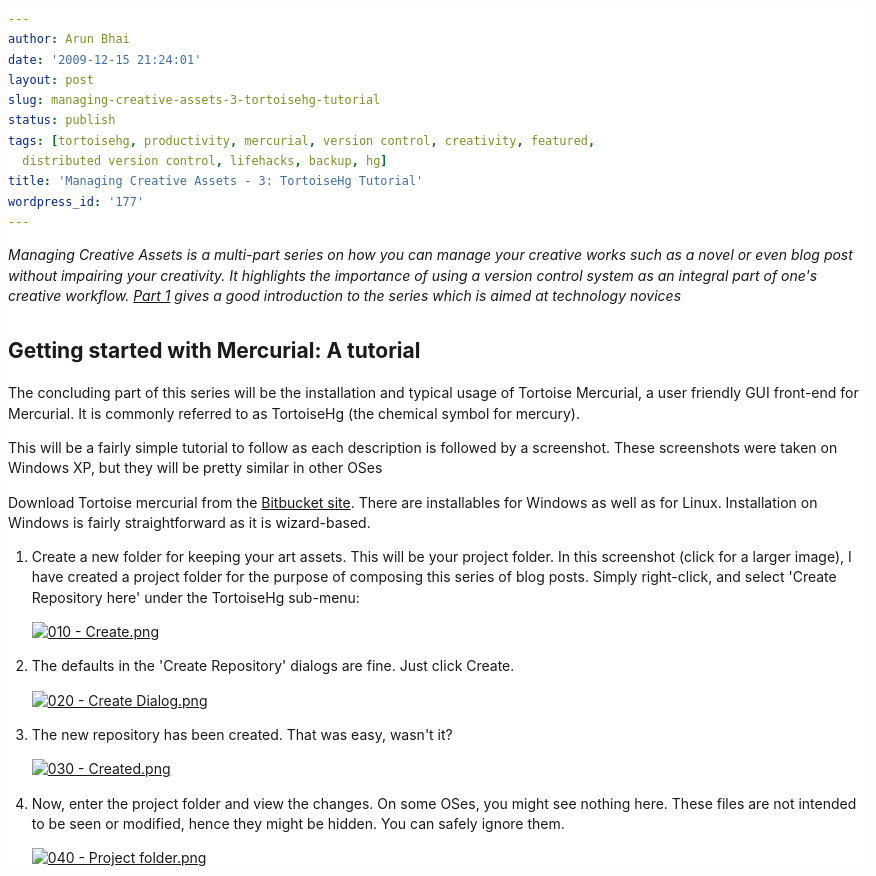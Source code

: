 ```yaml
---
author: Arun Bhai
date: '2009-12-15 21:24:01'
layout: post
slug: managing-creative-assets-3-tortoisehg-tutorial
status: publish
tags: [tortoisehg, productivity, mercurial, version control, creativity, featured,
  distributed version control, lifehacks, backup, hg]
title: 'Managing Creative Assets - 3: TortoiseHg Tutorial'
wordpress_id: '177'
---
```


*Managing Creative Assets is a multi-part series on how you can manage your creative works such as a novel or even blog post without impairing your creativity. It highlights the importance of using a version control system as an integral part of one's creative workflow. [Part 1][Part1] gives a good introduction to the series which is aimed at technology novices*

[Part1]: /blog/archives/2009/12/13/managing-creative-assets-1/

## Getting started with Mercurial: A tutorial

The concluding part of this series will be the installation and typical usage of Tortoise Mercurial, a user friendly GUI front-end for Mercurial. It is commonly referred to as TortoiseHg (the chemical symbol for mercury).

This will be a fairly simple tutorial to follow as each description is followed by a screenshot. These screenshots were taken on Windows XP, but they will be pretty similar in other OSes

Download Tortoise mercurial from the [Bitbucket site][tort]. There are installables for Windows as well as for Linux. Installation on Windows is fairly straightforward as it is wizard-based.

[tort]: http://tortoisehg.bitbucket.org/



1. Create a new folder for keeping your art assets. This will be your project folder. In this screenshot (click for a larger image), I have created a project folder for the purpose of composing this series of blog posts. Simply right-click, and select 'Create Repository here' under the TortoiseHg sub-menu:

   <a href="http://www.flickr.com/photos/arun_ravindran/4181869236/" title="010 - Create.png by ArunClickClick, on Flickr"><img src="http://farm3.static.flickr.com/2717/4181869236_49236ff611.jpg" width="500" height="307" alt="010 - Create.png" /></a>

2. The defaults in the 'Create Repository' dialogs are fine. Just click Create.

   <a href="http://www.flickr.com/photos/arun_ravindran/4181105481/" title="020 - Create Dialog.png by ArunClickClick, on Flickr"><img src="http://farm3.static.flickr.com/2533/4181105481_54e6cdc708.jpg" width="500" height="307" alt="020 - Create Dialog.png" /></a>

3. The new repository has been created. That was easy, wasn't it?

   <a href="http://www.flickr.com/photos/arun_ravindran/4181870162/" title="030 - Created.png by ArunClickClick, on Flickr"><img src="http://farm3.static.flickr.com/2561/4181870162_5930954fe5.jpg" width="500" height="307" alt="030 - Created.png" /></a>

4. Now, enter the project folder and view the changes. On some OSes, you might see nothing here. These files are not intended to be seen or modified, hence they might be hidden. You can safely ignore them.

   <a href="http://www.flickr.com/photos/arun_ravindran/4181106163/" title="040 - Project folder.png by ArunClickClick, on Flickr"><img src="http://farm3.static.flickr.com/2593/4181106163_032fa85c9a.jpg" width="500" height="307" alt="040 - Project folder.png" /></a>
